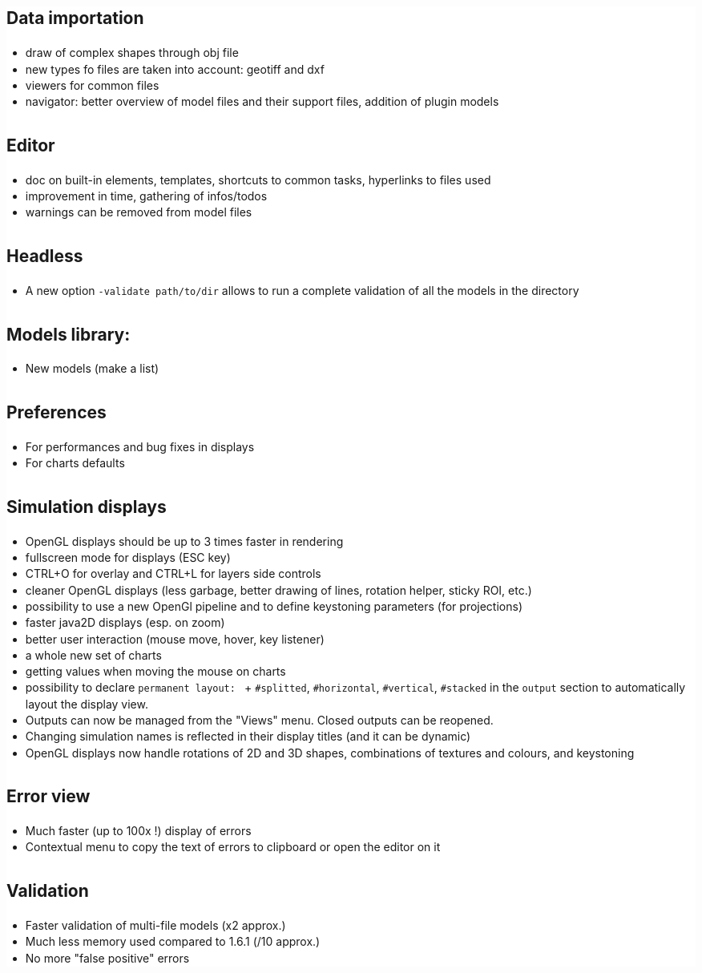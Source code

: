 ## Data importation
 * draw of complex shapes through obj file
 * new types fo files are taken into account: geotiff and dxf
 * viewers for common files
 * navigator: better overview of model files and their support files, addition of plugin models 

## Editor
 * doc on built-in elements, templates, shortcuts to common tasks, hyperlinks to files used
 * improvement in time, gathering of infos/todos
 * warnings can be removed from model files

## Headless
 * A new option `-validate path/to/dir` allows to run a complete validation of all the models in the directory

## Models library: 
 * New models (make a list)

## Preferences
 * For performances and bug fixes in displays
 * For charts defaults

## Simulation displays
 * OpenGL displays should be up to 3 times faster in rendering
 * fullscreen mode for displays (ESC key)
 * CTRL+O for overlay and CTRL+L for layers side controls
 * cleaner OpenGL displays (less garbage, better drawing of lines, rotation helper, sticky ROI, etc.)
 * possibility to use a new OpenGl pipeline and to define keystoning parameters (for projections)
 * faster java2D displays (esp. on zoom)
 * better user interaction (mouse move, hover, key listener)
 * a whole new set of charts
 * getting values when moving the mouse on charts
 * possibility to declare `permanent layout: ` + `#splitted`, `#horizontal`, `#vertical`, `#stacked` in the `output` section to automatically layout the display view.
 * Outputs can now be managed from the "Views" menu. Closed outputs can be reopened. 
 * Changing simulation names is reflected in their display titles (and it can be dynamic)
 * OpenGL displays now handle rotations of 2D and 3D shapes, combinations of textures and colours, and keystoning

## Error view
 * Much faster (up to 100x !) display of errors
 * Contextual menu to copy the text of errors to clipboard or open the editor on it

## Validation
 * Faster validation of multi-file models (x2 approx.)
 * Much less memory used compared to 1.6.1 (/10 approx.)
 * No more "false positive" errors

